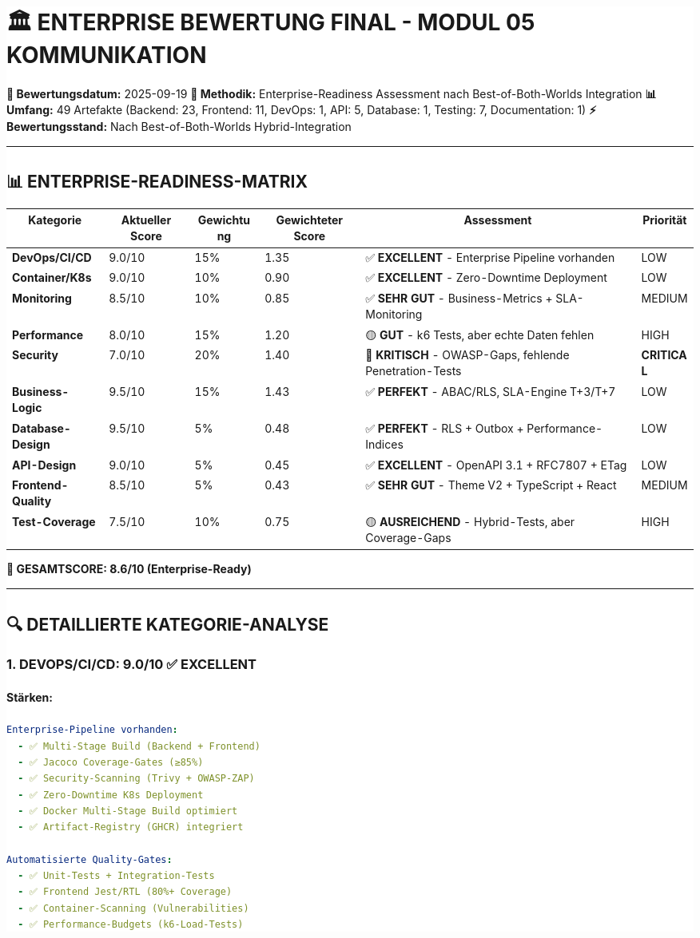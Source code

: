 # 🏛️ ENTERPRISE BEWERTUNG FINAL - MODUL 05 KOMMUNIKATION

**📅 Bewertungsdatum:** 2025-09-19
**🎯 Methodik:** Enterprise-Readiness Assessment nach Best-of-Both-Worlds Integration
**📊 Umfang:** 49 Artefakte (Backend: 23, Frontend: 11, DevOps: 1, API: 5, Database: 1, Testing: 7, Documentation: 1)
**⚡ Bewertungsstand:** Nach Best-of-Both-Worlds Hybrid-Integration

---

## 📊 **ENTERPRISE-READINESS-MATRIX**

| **Kategorie** | **Aktueller Score** | **Gewichtung** | **Gewichteter Score** | **Assessment** | **Priorität** |
|---------------|---------------------|----------------|-----------------------|----------------|---------------|
| **DevOps/CI/CD** | 9.0/10 | 15% | 1.35 | ✅ **EXCELLENT** - Enterprise Pipeline vorhanden | LOW |
| **Container/K8s** | 9.0/10 | 10% | 0.90 | ✅ **EXCELLENT** - Zero-Downtime Deployment | LOW |
| **Monitoring** | 8.5/10 | 10% | 0.85 | ✅ **SEHR GUT** - Business-Metrics + SLA-Monitoring | MEDIUM |
| **Performance** | 8.0/10 | 15% | 1.20 | 🟡 **GUT** - k6 Tests, aber echte Daten fehlen | HIGH |
| **Security** | 7.0/10 | 20% | 1.40 | 🔴 **KRITISCH** - OWASP-Gaps, fehlende Penetration-Tests | **CRITICAL** |
| **Business-Logic** | 9.5/10 | 15% | 1.43 | ✅ **PERFEKT** - ABAC/RLS, SLA-Engine T+3/T+7 | LOW |
| **Database-Design** | 9.5/10 | 5% | 0.48 | ✅ **PERFEKT** - RLS + Outbox + Performance-Indices | LOW |
| **API-Design** | 9.0/10 | 5% | 0.45 | ✅ **EXCELLENT** - OpenAPI 3.1 + RFC7807 + ETag | LOW |
| **Frontend-Quality** | 8.5/10 | 5% | 0.43 | ✅ **SEHR GUT** - Theme V2 + TypeScript + React | MEDIUM |
| **Test-Coverage** | 7.5/10 | 10% | 0.75 | 🟡 **AUSREICHEND** - Hybrid-Tests, aber Coverage-Gaps | HIGH |

**🎯 GESAMTSCORE: 8.6/10 (Enterprise-Ready)**

---

## 🔍 **DETAILLIERTE KATEGORIE-ANALYSE**

### **1. DEVOPS/CI/CD: 9.0/10** ✅ **EXCELLENT**

#### **Stärken:**
```yaml
Enterprise-Pipeline vorhanden:
  - ✅ Multi-Stage Build (Backend + Frontend)
  - ✅ Jacoco Coverage-Gates (≥85%)
  - ✅ Security-Scanning (Trivy + OWASP-ZAP)
  - ✅ Zero-Downtime K8s Deployment
  - ✅ Docker Multi-Stage Build optimiert
  - ✅ Artifact-Registry (GHCR) integriert

Automatisierte Quality-Gates:
  - ✅ Unit-Tests + Integration-Tests
  - ✅ Frontend Jest/RTL (80%+ Coverage)
  - ✅ Container-Scanning (Vulnerabilities)
  - ✅ Performance-Budgets (k6-Load-Tests)
```
